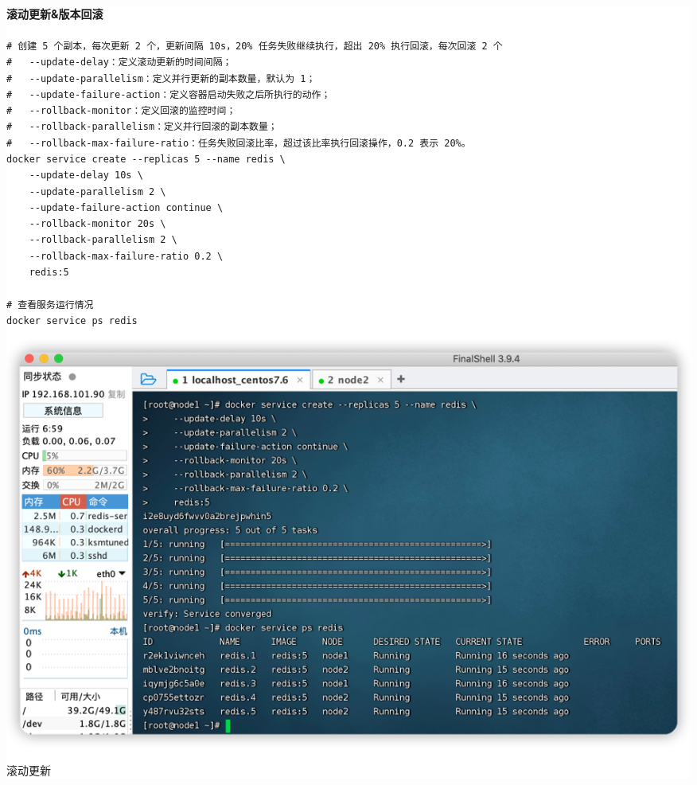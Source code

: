#### 滚动更新&版本回滚

```shell
# 创建 5 个副本，每次更新 2 个，更新间隔 10s，20% 任务失败继续执行，超出 20% 执行回滚，每次回滚 2 个
#   --update-delay：定义滚动更新的时间间隔；
#   --update-parallelism：定义并行更新的副本数量，默认为 1；
#   --update-failure-action：定义容器启动失败之后所执行的动作；
#   --rollback-monitor：定义回滚的监控时间；
#   --rollback-parallelism：定义并行回滚的副本数量；
#   --rollback-max-failure-ratio：任务失败回滚比率，超过该比率执行回滚操作，0.2 表示 20%。
docker service create --replicas 5 --name redis \
    --update-delay 10s \
    --update-parallelism 2 \
    --update-failure-action continue \
    --rollback-monitor 20s \
    --rollback-parallelism 2 \
    --rollback-max-failure-ratio 0.2 \
    redis:5
    
# 查看服务运行情况
docker service ps redis
```

![docker-swarm-service-redis.png](../../image/docker-swarm-service-redis.png)

滚动更新
